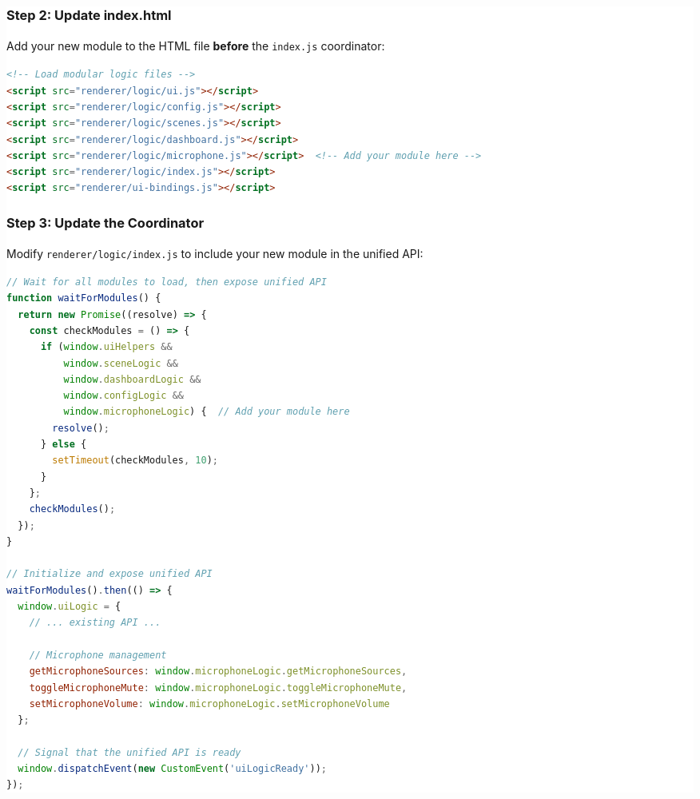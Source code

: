 ### Step 2: Update index.html

Add your new module to the HTML file **before** the `index.js` coordinator:

```html
<!-- Load modular logic files -->
<script src="renderer/logic/ui.js"></script>
<script src="renderer/logic/config.js"></script>
<script src="renderer/logic/scenes.js"></script>
<script src="renderer/logic/dashboard.js"></script>
<script src="renderer/logic/microphone.js"></script>  <!-- Add your module here -->
<script src="renderer/logic/index.js"></script>
<script src="renderer/ui-bindings.js"></script>
```

### Step 3: Update the Coordinator

Modify `renderer/logic/index.js` to include your new module in the unified API:

```javascript
// Wait for all modules to load, then expose unified API
function waitForModules() {
  return new Promise((resolve) => {
    const checkModules = () => {
      if (window.uiHelpers && 
          window.sceneLogic && 
          window.dashboardLogic && 
          window.configLogic && 
          window.microphoneLogic) {  // Add your module here
        resolve();
      } else {
        setTimeout(checkModules, 10);
      }
    };
    checkModules();
  });
}

// Initialize and expose unified API
waitForModules().then(() => {
  window.uiLogic = {
    // ... existing API ...
    
    // Microphone management
    getMicrophoneSources: window.microphoneLogic.getMicrophoneSources,
    toggleMicrophoneMute: window.microphoneLogic.toggleMicrophoneMute,
    setMicrophoneVolume: window.microphoneLogic.setMicrophoneVolume
  };

  // Signal that the unified API is ready
  window.dispatchEvent(new CustomEvent('uiLogicReady'));
});
```

